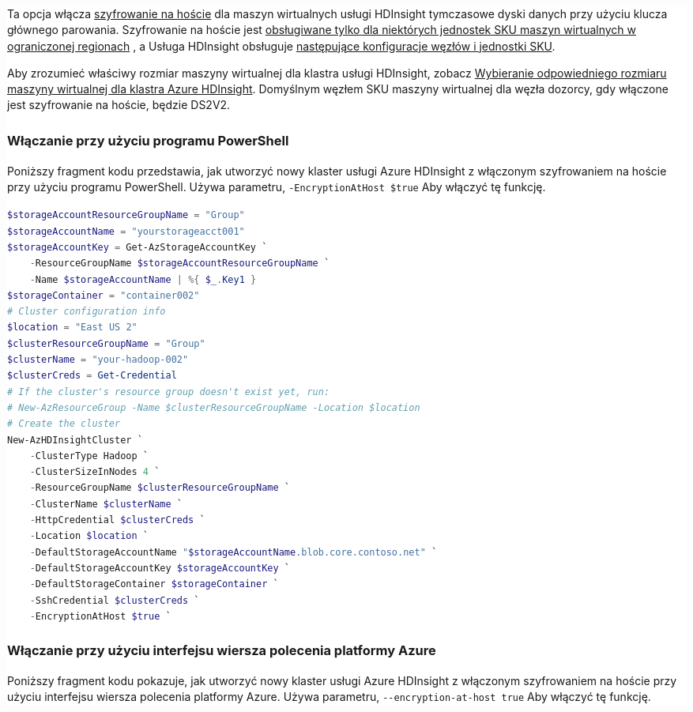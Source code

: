 Ta opcja włącza [szyfrowanie na hoście](../virtual-machines/linux/disks-enable-host-based-encryption-portal.md) dla maszyn wirtualnych usługi HDInsight tymczasowe dyski danych przy użyciu klucza głównego parowania. Szyfrowanie na hoście jest [obsługiwane tylko dla niektórych jednostek SKU maszyn wirtualnych w ograniczonej regionach](../virtual-machines/linux/disks-enable-host-based-encryption-portal.md) , a Usługa HDInsight obsługuje [następujące konfiguracje węzłów i jednostki SKU](./hdinsight-supported-node-configuration.md).

Aby zrozumieć właściwy rozmiar maszyny wirtualnej dla klastra usługi HDInsight, zobacz [Wybieranie odpowiedniego rozmiaru maszyny wirtualnej dla klastra Azure HDInsight](hdinsight-selecting-vm-size.md). Domyślnym węzłem SKU maszyny wirtualnej dla węzła dozorcy, gdy włączone jest szyfrowanie na hoście, będzie DS2V2.

### <a name="enable-using-powershell"></a>Włączanie przy użyciu programu PowerShell

Poniższy fragment kodu przedstawia, jak utworzyć nowy klaster usługi Azure HDInsight z włączonym szyfrowaniem na hoście przy użyciu programu PowerShell. Używa parametru, `-EncryptionAtHost $true` Aby włączyć tę funkcję.

```powershell
$storageAccountResourceGroupName = "Group"
$storageAccountName = "yourstorageacct001"
$storageAccountKey = Get-AzStorageAccountKey `
    -ResourceGroupName $storageAccountResourceGroupName `
    -Name $storageAccountName | %{ $_.Key1 }
$storageContainer = "container002"
# Cluster configuration info
$location = "East US 2"
$clusterResourceGroupName = "Group"
$clusterName = "your-hadoop-002"
$clusterCreds = Get-Credential
# If the cluster's resource group doesn't exist yet, run:
# New-AzResourceGroup -Name $clusterResourceGroupName -Location $location
# Create the cluster
New-AzHDInsightCluster `
    -ClusterType Hadoop `
    -ClusterSizeInNodes 4 `
    -ResourceGroupName $clusterResourceGroupName `
    -ClusterName $clusterName `
    -HttpCredential $clusterCreds `
    -Location $location `
    -DefaultStorageAccountName "$storageAccountName.blob.core.contoso.net" `
    -DefaultStorageAccountKey $storageAccountKey `
    -DefaultStorageContainer $storageContainer `
    -SshCredential $clusterCreds `
    -EncryptionAtHost $true `
```

### <a name="enable-using-azure-cli"></a>Włączanie przy użyciu interfejsu wiersza polecenia platformy Azure

Poniższy fragment kodu pokazuje, jak utworzyć nowy klaster usługi Azure HDInsight z włączonym szyfrowaniem na hoście przy użyciu interfejsu wiersza polecenia platformy Azure. Używa parametru, `--encryption-at-host true` Aby włączyć tę funkcję.
